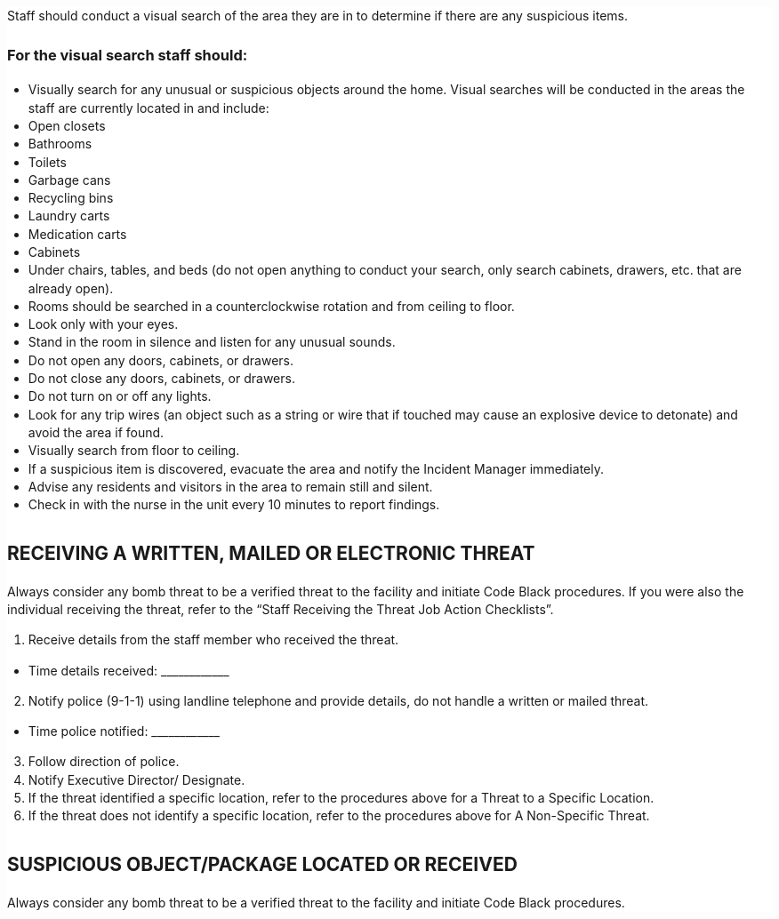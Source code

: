 Staff should conduct a visual search of the area they are in to determine if there are any suspicious items.

### For the visual search staff should:
- Visually search for any unusual or suspicious objects around the home. Visual searches will be conducted in the areas the staff are currently located in and include:
- Open closets
- Bathrooms
- Toilets
- Garbage cans
- Recycling bins
- Laundry carts
- Medication carts
- Cabinets
- Under chairs, tables, and beds (do not open anything to conduct your search, only search cabinets, drawers, etc. that are already open).
- Rooms should be searched in a counterclockwise rotation and from ceiling to floor.
- Look only with your eyes.
- Stand in the room in silence and listen for any unusual sounds.
- Do not open any doors, cabinets, or drawers.
- Do not close any doors, cabinets, or drawers.
- Do not turn on or off any lights.
- Look for any trip wires (an object such as a string or wire that if touched may cause an explosive device to detonate) and avoid the area if found.
- Visually search from floor to ceiling.
- If a suspicious item is discovered, evacuate the area and notify the Incident Manager immediately.
- Advise any residents and visitors in the area to remain still and silent.
- Check in with the nurse in the unit every 10 minutes to report findings.

## RECEIVING A WRITTEN, MAILED OR ELECTRONIC THREAT
Always consider any bomb threat to be a verified threat to the facility and initiate Code Black procedures. If you were also the individual receiving the threat, refer to the “Staff Receiving the Threat Job Action Checklists”.

1. Receive details from the staff member who received the threat.
- Time details received: ____________
2. Notify police (9-1-1) using landline telephone and provide details, do not handle a written or mailed threat.
- Time police notified: ____________
3. Follow direction of police.
4. Notify Executive Director/ Designate.
5. If the threat identified a specific location, refer to the procedures above for a Threat to a Specific Location.
6. If the threat does not identify a specific location, refer to the procedures above for A Non-Specific Threat.

## SUSPICIOUS OBJECT/PACKAGE LOCATED OR RECEIVED
Always consider any bomb threat to be a verified threat to the facility and initiate Code Black procedures.
